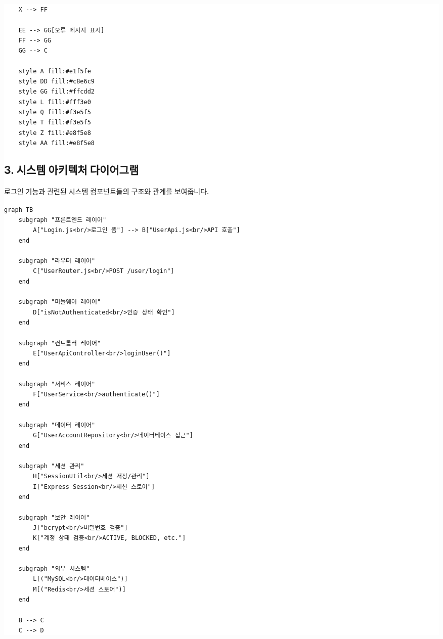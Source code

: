 ```mermaid
    X --> FF

    EE --> GG[오류 메시지 표시]
    FF --> GG
    GG --> C

    style A fill:#e1f5fe
    style DD fill:#c8e6c9
    style GG fill:#ffcdd2
    style L fill:#fff3e0
    style Q fill:#f3e5f5
    style T fill:#f3e5f5
    style Z fill:#e8f5e8
    style AA fill:#e8f5e8
```

## 3. 시스템 아키텍처 다이어그램

로그인 기능과 관련된 시스템 컴포넌트들의 구조와 관계를 보여줍니다.

```mermaid
graph TB
    subgraph "프론트엔드 레이어"
        A["Login.js<br/>로그인 폼"] --> B["UserApi.js<br/>API 호출"]
    end

    subgraph "라우터 레이어"
        C["UserRouter.js<br/>POST /user/login"]
    end

    subgraph "미들웨어 레이어"
        D["isNotAuthenticated<br/>인증 상태 확인"]
    end

    subgraph "컨트롤러 레이어"
        E["UserApiController<br/>loginUser()"]
    end

    subgraph "서비스 레이어"
        F["UserService<br/>authenticate()"]
    end

    subgraph "데이터 레이어"
        G["UserAccountRepository<br/>데이터베이스 접근"]
    end

    subgraph "세션 관리"
        H["SessionUtil<br/>세션 저장/관리"]
        I["Express Session<br/>세션 스토어"]
    end

    subgraph "보안 레이어"
        J["bcrypt<br/>비밀번호 검증"]
        K["계정 상태 검증<br/>ACTIVE, BLOCKED, etc."]
    end

    subgraph "외부 시스템"
        L[("MySQL<br/>데이터베이스")]
        M[("Redis<br/>세션 스토어")]
    end

    B --> C
    C --> D
```